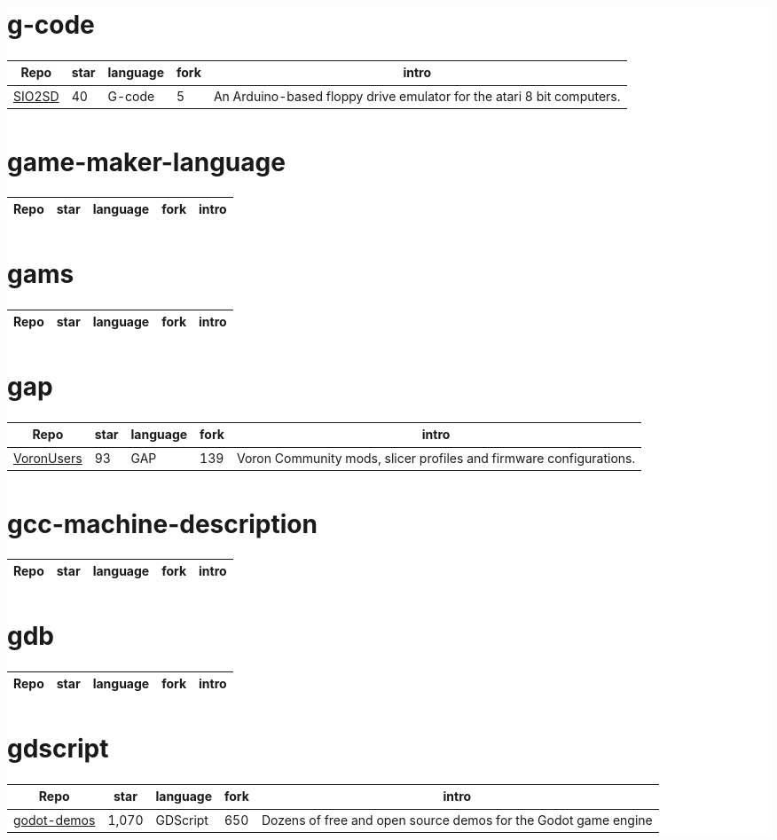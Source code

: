 
# g-code

Repo|star|language|fork|intro
-|-|-|-|-
[SIO2SD](https://github.com/c0pperdragon/SIO2SD)|40|G-code|5|An Arduino-based floppy drive emulator for the atari 8 bit computers.


# game-maker-language

Repo|star|language|fork|intro
-|-|-|-|-



# gams

Repo|star|language|fork|intro
-|-|-|-|-



# gap

Repo|star|language|fork|intro
-|-|-|-|-
[VoronUsers](https://github.com/VoronDesign/VoronUsers)|93|GAP|139|Voron Community mods, slicer profiles and firmware configurations.


# gcc-machine-description

Repo|star|language|fork|intro
-|-|-|-|-



# gdb

Repo|star|language|fork|intro
-|-|-|-|-



# gdscript

Repo|star|language|fork|intro
-|-|-|-|-
[godot-demos](https://github.com/GDQuest/godot-demos)|1,070|GDScript|650|Dozens of free and open source demos for the Godot game engine
